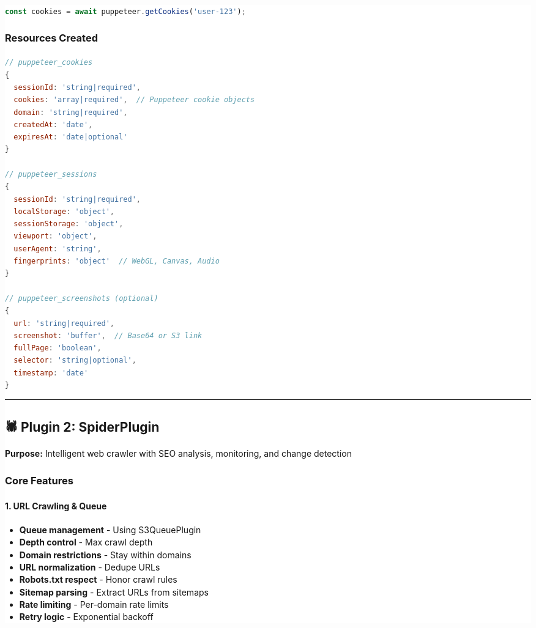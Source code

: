 ```javascript
const cookies = await puppeteer.getCookies('user-123');
```

### Resources Created

```javascript
// puppeteer_cookies
{
  sessionId: 'string|required',
  cookies: 'array|required',  // Puppeteer cookie objects
  domain: 'string|required',
  createdAt: 'date',
  expiresAt: 'date|optional'
}

// puppeteer_sessions
{
  sessionId: 'string|required',
  localStorage: 'object',
  sessionStorage: 'object',
  viewport: 'object',
  userAgent: 'string',
  fingerprints: 'object'  // WebGL, Canvas, Audio
}

// puppeteer_screenshots (optional)
{
  url: 'string|required',
  screenshot: 'buffer',  // Base64 or S3 link
  fullPage: 'boolean',
  selector: 'string|optional',
  timestamp: 'date'
}
```

---

## 🕷️ Plugin 2: SpiderPlugin

**Purpose:** Intelligent web crawler with SEO analysis, monitoring, and change detection

### Core Features

#### 1. URL Crawling & Queue
- **Queue management** - Using S3QueuePlugin
- **Depth control** - Max crawl depth
- **Domain restrictions** - Stay within domains
- **URL normalization** - Dedupe URLs
- **Robots.txt respect** - Honor crawl rules
- **Sitemap parsing** - Extract URLs from sitemaps
- **Rate limiting** - Per-domain rate limits
- **Retry logic** - Exponential backoff
